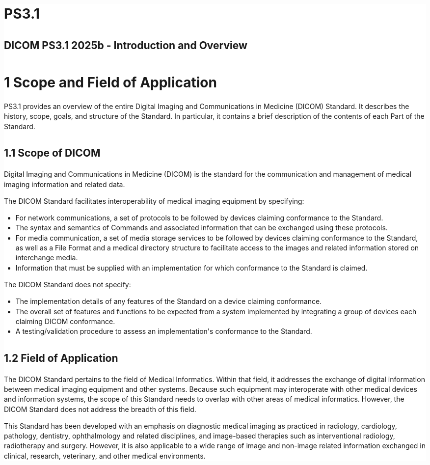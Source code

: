 # PS3.1

## DICOM PS3.1 2025b - Introduction and Overview

# 1 Scope and Field of Application

PS3.1 provides an overview of the entire Digital Imaging and Communications in Medicine
 (DICOM) Standard. It describes the history, scope, goals, and structure of the Standard. In
 particular, it contains a brief description of the contents of each Part of the
 Standard.

## 1.1 Scope of DICOM

Digital Imaging and Communications in Medicine (DICOM) is the standard for the communication and management of medical imaging information and related data.

The DICOM Standard facilitates interoperability of medical imaging equipment by
 specifying:

* For network communications, a set of protocols to be followed by devices claiming
 conformance to the Standard.
* The syntax and semantics of Commands and associated information that can be
 exchanged using these protocols.
* For media communication, a set of media storage services to be followed by devices
 claiming conformance to the Standard, as well as a File Format and a medical directory
 structure to facilitate access to the images and related information stored on
 interchange media.
* Information that must be supplied with an implementation for which conformance to
 the Standard is claimed.

The DICOM Standard does not specify:

* The implementation details of any features of the Standard on a device claiming
 conformance.
* The overall set of features and functions to be expected from a system implemented
 by integrating a group of devices each claiming DICOM conformance.
* A testing/validation procedure to assess an implementation's conformance to the
 Standard.

## 1.2 Field of Application

The DICOM Standard pertains to the field of Medical Informatics. Within that field, it
 addresses the exchange of digital information between medical imaging equipment and other
 systems. Because such equipment may interoperate with other medical devices and information systems, the scope of this
 Standard needs to overlap with other areas of medical informatics. However, the DICOM Standard
 does not address the breadth of this field.

This Standard has been developed with an emphasis on diagnostic medical imaging as practiced in radiology, cardiology, pathology, dentistry,
 ophthalmology and related disciplines, and image-based therapies such as interventional radiology, radiotherapy and surgery.
 However, it is also applicable to a wide range of image and non-image related information exchanged in clinical, research,
 veterinary, and other medical environments.

